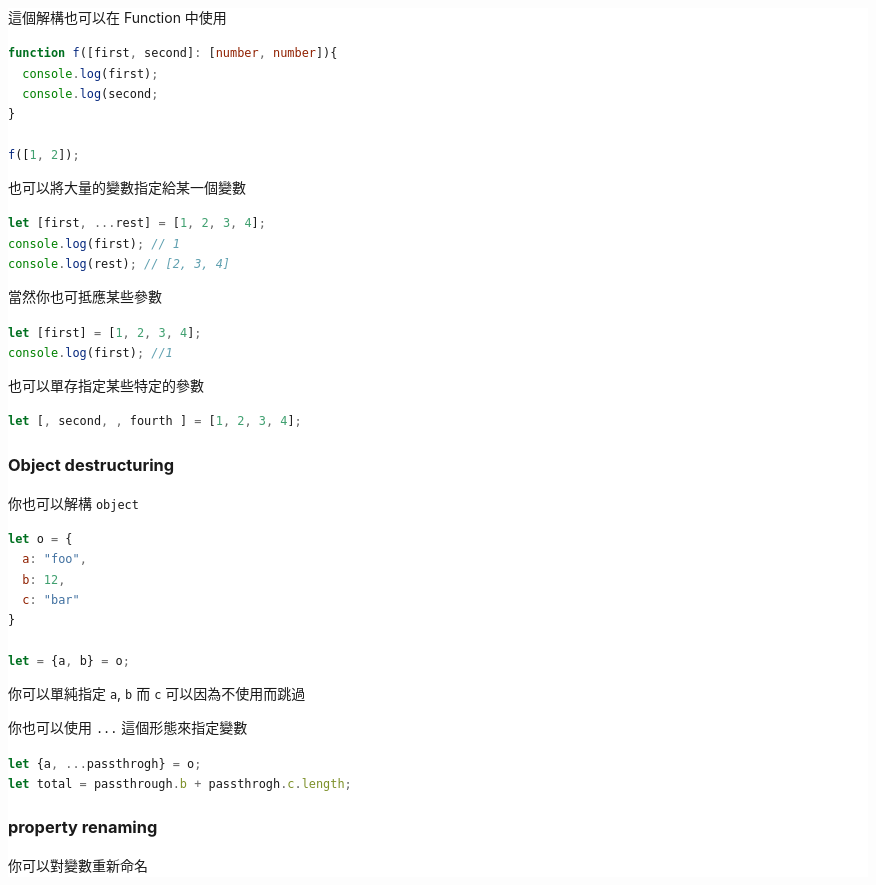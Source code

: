 這個解構也可以在 Function 中使用

```typescript
function f([first, second]: [number, number]){
  console.log(first);
  console.log(second;
}

f([1, 2]);
```

也可以將大量的變數指定給某一個變數

```javascript
let [first, ...rest] = [1, 2, 3, 4];
console.log(first); // 1
console.log(rest); // [2, 3, 4]
```

當然你也可抵應某些參數

```javascript
let [first] = [1, 2, 3, 4];
console.log(first); //1
```

也可以單存指定某些特定的參數

```javascript
let [, second, , fourth ] = [1, 2, 3, 4];
```

### Object destructuring

你也可以解構 `object`

```javascript
let o = {
  a: "foo",
  b: 12,
  c: "bar"
}

let = {a, b} = o;
```

你可以單純指定 `a`, `b` 而 `c` 可以因為不使用而跳過

你也可以使用 `...` 這個形態來指定變數

```javascript
let {a, ...passthrogh} = o;
let total = passthrough.b + passthrogh.c.length;
```

### property renaming

你可以對變數重新命名
